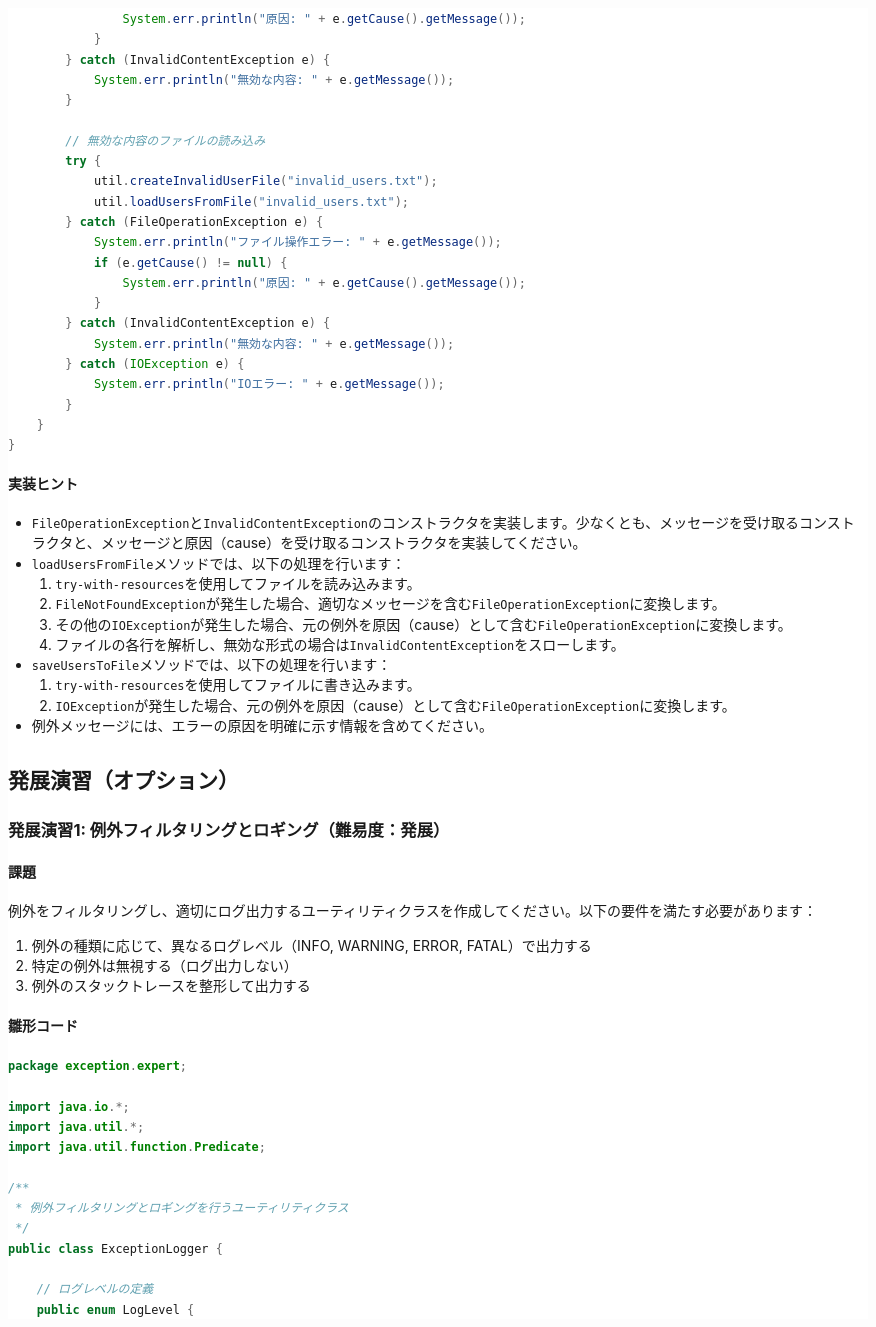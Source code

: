 ```java
                System.err.println("原因: " + e.getCause().getMessage());
            }
        } catch (InvalidContentException e) {
            System.err.println("無効な内容: " + e.getMessage());
        }
        
        // 無効な内容のファイルの読み込み
        try {
            util.createInvalidUserFile("invalid_users.txt");
            util.loadUsersFromFile("invalid_users.txt");
        } catch (FileOperationException e) {
            System.err.println("ファイル操作エラー: " + e.getMessage());
            if (e.getCause() != null) {
                System.err.println("原因: " + e.getCause().getMessage());
            }
        } catch (InvalidContentException e) {
            System.err.println("無効な内容: " + e.getMessage());
        } catch (IOException e) {
            System.err.println("IOエラー: " + e.getMessage());
        }
    }
}
```

#### 実装ヒント
- `FileOperationException`と`InvalidContentException`のコンストラクタを実装します。少なくとも、メッセージを受け取るコンストラクタと、メッセージと原因（cause）を受け取るコンストラクタを実装してください。
- `loadUsersFromFile`メソッドでは、以下の処理を行います：
  1. `try-with-resources`を使用してファイルを読み込みます。
  2. `FileNotFoundException`が発生した場合、適切なメッセージを含む`FileOperationException`に変換します。
  3. その他の`IOException`が発生した場合、元の例外を原因（cause）として含む`FileOperationException`に変換します。
  4. ファイルの各行を解析し、無効な形式の場合は`InvalidContentException`をスローします。
- `saveUsersToFile`メソッドでは、以下の処理を行います：
  1. `try-with-resources`を使用してファイルに書き込みます。
  2. `IOException`が発生した場合、元の例外を原因（cause）として含む`FileOperationException`に変換します。
- 例外メッセージには、エラーの原因を明確に示す情報を含めてください。

## 発展演習（オプション）

### 発展演習1: 例外フィルタリングとロギング（難易度：発展）

#### 課題
例外をフィルタリングし、適切にログ出力するユーティリティクラスを作成してください。以下の要件を満たす必要があります：
1. 例外の種類に応じて、異なるログレベル（INFO, WARNING, ERROR, FATAL）で出力する
2. 特定の例外は無視する（ログ出力しない）
3. 例外のスタックトレースを整形して出力する

#### 雛形コード
```java
package exception.expert;

import java.io.*;
import java.util.*;
import java.util.function.Predicate;

/**
 * 例外フィルタリングとロギングを行うユーティリティクラス
 */
public class ExceptionLogger {

    // ログレベルの定義
    public enum LogLevel {
```